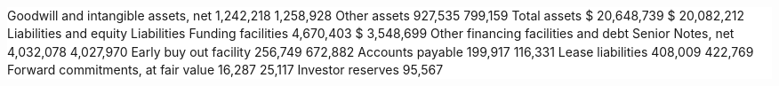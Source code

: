 </tr>
<tr>
<td>Goodwill and intangible assets, net</td>
<td>1,242,218</td>
<td>1,258,928</td>
</tr>
<tr>
<td>Other assets</td>
<td>927,535</td>
<td>799,159</td>
</tr>
<tr>
<td>Total assets $</td>
<td>20,648,739</td>
<td>$ 20,082,212</td>
</tr>
<tr>
<td>Liabilities and equity</td>
<td></td>
<td></td>
</tr>
<tr>
<td>Liabilities</td>
<td></td>
<td></td>
</tr>
<tr>
<td>Funding facilities</td>
<td>4,670,403</td>
<td>$ 3,548,699</td>
</tr>
<tr>
<td>Other financing facilities and debt</td>
<td></td>
<td></td>
</tr>
<tr>
<td>Senior Notes, net</td>
<td>4,032,078</td>
<td>4,027,970</td>
</tr>
<tr>
<td>Early buy out facility</td>
<td>256,749</td>
<td>672,882</td>
</tr>
<tr>
<td>Accounts payable</td>
<td>199,917</td>
<td>116,331</td>
</tr>
<tr>
<td>Lease liabilities</td>
<td>408,009</td>
<td>422,769</td>
</tr>
<tr>
<td>Forward commitments, at fair value</td>
<td>16,287</td>
<td>25,117</td>
</tr>
<tr>
<td>Investor reserves</td>
<td>95,567</td>